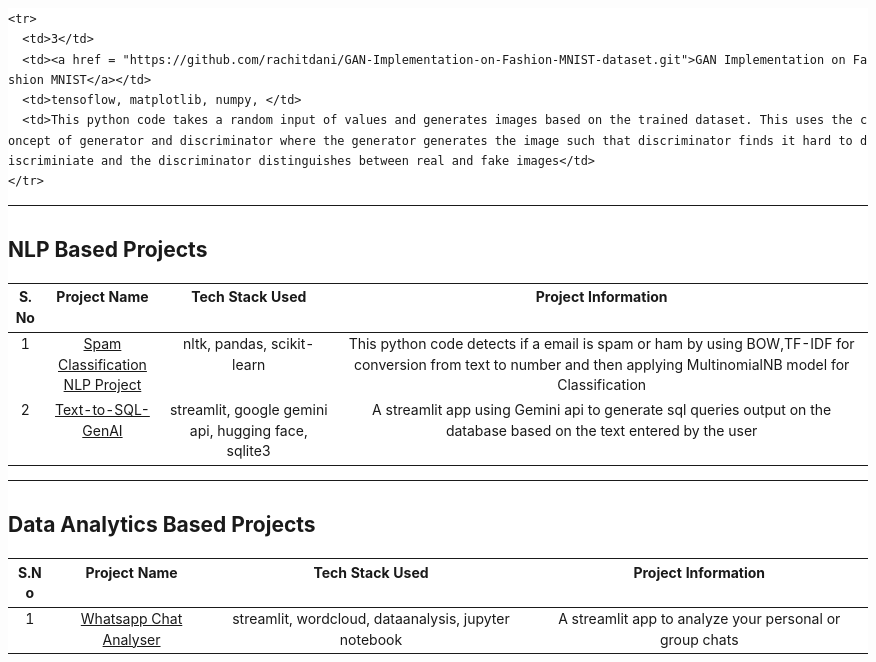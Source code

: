     <tr>
      <td>3</td>
      <td><a href = "https://github.com/rachitdani/GAN-Implementation-on-Fashion-MNIST-dataset.git">GAN Implementation on Fashion MNIST</a></td>
      <td>tensoflow, matplotlib, numpy, </td>
      <td>This python code takes a random input of values and generates images based on the trained dataset. This uses the concept of generator and discriminator where the generator generates the image such that discriminator finds it hard to discriminiate and the discriminator distinguishes between real and fake images</td>
    </tr>
  </tbody>
</table>

---

## NLP Based Projects
<table>
  <thead>
    <th>S.No</th>
    <th>Project Name</th>
    <th>Tech Stack Used</th>
    <th>Project Information</th>
  </thead>
  <tbody align="center">
    <tr>
      <td>1</td>
      <td><a href = "https://github.com/rachitdani/Spam-Classification-NLP-Project.git">Spam Classification NLP Project</a></td>
      <td>nltk, pandas, scikit-learn </td>
      <td>This python code detects if a email is spam or ham by using BOW,TF-IDF for conversion from text to number and then applying MultinomialNB model for Classification</td>
    </tr>
    <tr>
      <td>2</td>
      <td><a href = "https://huggingface.co/spaces/rachitdani/Text-to-SQL-GenAI">Text-to-SQL-GenAI</a></td>
      <td>streamlit, google gemini api, hugging face, sqlite3 </td>
      <td>A streamlit app using Gemini api to generate sql queries output on the database based on the text entered by the user</td>
    </tr>
  </tbody>
</table>

---

    
## Data Analytics Based Projects
<table>
  <thead>
    <th>S.No</th>
    <th>Project Name</th>
    <th>Tech Stack Used</th>
    <th>Project Information</th>
  </thead>
  <tbody align="center">
    <tr>
      <td>1</td>
      <td><a href = "https://github.com/rachitdani/Whatsapp-Chat-Analyzer.git">Whatsapp Chat Analyser</a></td>
      <td>streamlit, wordcloud, dataanalysis, jupyter notebook</td>
      <td>A streamlit app to analyze your personal or group chats</td>
    </tr>
    <tr>
